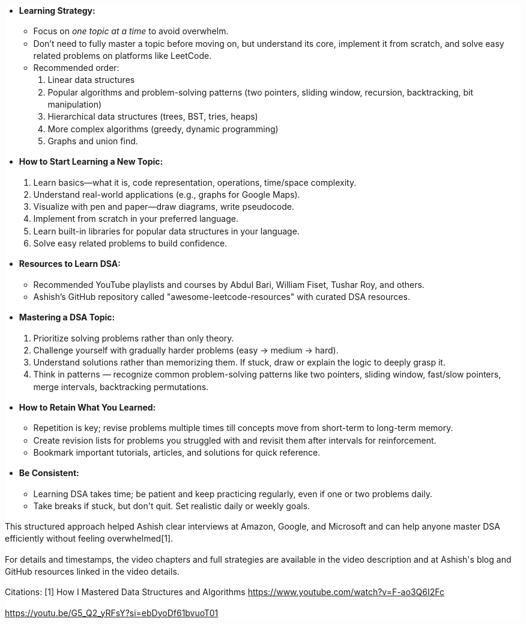 - **Learning Strategy:**  
  - Focus on *one topic at a time* to avoid overwhelm.  
  - Don’t need to fully master a topic before moving on, but understand its core, implement it from scratch, and solve easy related problems on platforms like LeetCode.  
  - Recommended order:  
    1. Linear data structures  
    2. Popular algorithms and problem-solving patterns (two pointers, sliding window, recursion, backtracking, bit manipulation)  
    3. Hierarchical data structures (trees, BST, tries, heaps)  
    4. More complex algorithms (greedy, dynamic programming)  
    5. Graphs and union find.

- **How to Start Learning a New Topic:**  
  1. Learn basics—what it is, code representation, operations, time/space complexity.  
  2. Understand real-world applications (e.g., graphs for Google Maps).  
  3. Visualize with pen and paper—draw diagrams, write pseudocode.  
  4. Implement from scratch in your preferred language.  
  5. Learn built-in libraries for popular data structures in your language.  
  6. Solve easy related problems to build confidence.

- **Resources to Learn DSA:**  
  - Recommended YouTube playlists and courses by Abdul Bari, William Fiset, Tushar Roy, and others.  
  - Ashish’s GitHub repository called "awesome-leetcode-resources" with curated DSA resources.

- **Mastering a DSA Topic:**  
  1. Prioritize solving problems rather than only theory.  
  2. Challenge yourself with gradually harder problems (easy → medium → hard).  
  3. Understand solutions rather than memorizing them. If stuck, draw or explain the logic to deeply grasp it.  
  4. Think in patterns — recognize common problem-solving patterns like two pointers, sliding window, fast/slow pointers, merge intervals, backtracking permutations.  

- **How to Retain What You Learned:**  
  - Repetition is key; revise problems multiple times till concepts move from short-term to long-term memory.  
  - Create revision lists for problems you struggled with and revisit them after intervals for reinforcement.  
  - Bookmark important tutorials, articles, and solutions for quick reference.  

- **Be Consistent:**  
  - Learning DSA takes time; be patient and keep practicing regularly, even if one or two problems daily.  
  - Take breaks if stuck, but don't quit. Set realistic daily or weekly goals.

This structured approach helped Ashish clear interviews at Amazon, Google, and Microsoft and can help anyone master DSA efficiently without feeling overwhelmed[1].

For details and timestamps, the video chapters and full strategies are available in the video description and at Ashish's blog and GitHub resources linked in the video details.

Citations:
[1] How I Mastered Data Structures and Algorithms https://www.youtube.com/watch?v=F-ao3Q6I2Fc

https://youtu.be/G5_Q2_yRFsY?si=ebDyoDf61bvuoT01

